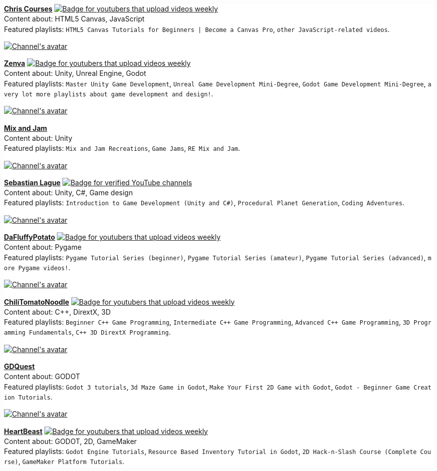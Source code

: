 [**Chris Courses**](https://www.youtube.com/c/ChrisCourses) [<img src="media/badge-weekly.svg" title="Uploads videos weekly" alt="Badge for youtubers that upload videos weekly" width="16" height="16" />](badges.md#weekly-video-upload)  
Content about: HTML5 Canvas, JavaScript  
Featured playlists: `HTML5 Canvas Tutorials for Beginners | Become a Canvas Pro`, `other JavaScript-related videos`.

[<img src="https://yt3.ggpht.com/a/AATXAJxr-B_J2JaFQFAWAGI62RfHmCFVvt6rQocEeopqEw=s100-c-k-c0xffffffff-no-rj-mo" alt="Channel&#39;s avatar" width="94" height="94" />](https://www.youtube.com/c/Zenva)

[**Zenva**](https://www.youtube.com/c/Zenva) [<img src="media/badge-weekly.svg" title="Uploads videos weekly" alt="Badge for youtubers that upload videos weekly" width="16" height="16" />](badges.md#weekly-video-upload)  
Content about: Unity, Unreal Engine, Godot  
Featured playlists: `Master Unity Game Development`, `Unreal Game Development Mini-Degree`, `Godot Game Development Mini-Degree`, `a very lot more playlists about game development and design!`.

[<img src="https://yt3.ggpht.com/a/AATXAJx1f7O5nvI5mIBDN5I3siO-x_3nXdmNb-ncK4Uz=s288-c-k-c0xffffffff-no-rj-mo" alt="Channel&#39;s avatar" width="94" height="94" />](https://www.youtube.com/c/MixandJam)

[**Mix and Jam**](https://www.youtube.com/c/MixandJam)  
Content about: Unity  
Featured playlists: `Mix and Jam Recreations`, `Game Jams`, `RE Mix and Jam`.

[<img src="https://yt3.ggpht.com/a/AATXAJyu67ghkSuvx-168pDY37hCiaClFRV5yZ27eQa_AA=s288-c-k-c0xffffffff-no-rj-mo" alt="Channel&#39;s avatar" width="94" height="94" />](https://www.youtube.com/c/SebastianLague)

[**Sebastian Lague**](https://www.youtube.com/c/SebastianLague) [<img src="media/badge-verified.svg" title="Is a verified YouTube channel" alt="Badge for verified YouTube channels" width="16" height="16" />](badges.md#verified-youtube-channel)  
Content about: Unity, C\#, Game design  
Featured playlists: `Introduction to Game Development (Unity and C#)`, `Procedural Planet Generation`, `Coding Adventures`.

[<img src="https://yt3.ggpht.com/a/AATXAJx2zjXrjENr6VU0xQnqHVrqitqoKsFIBGtEwOen8g=s100-c-k-c0xffffffff-no-rj-mo" alt="Channel&#39;s avatar" width="94" height="94" />](https://www.youtube.com/c/DaFluffyPotato)

[**DaFluffyPotato**](https://www.youtube.com/c/DaFluffyPotato) [<img src="media/badge-weekly.svg" title="Uploads videos weekly" alt="Badge for youtubers that upload videos weekly" width="16" height="16" />](badges.md#weekly-video-upload)  
Content about: Pygame  
Featured playlists: `Pygame Tutorial Series (beginner)`, `Pygame Tutorial Series (amateur)`, `Pygame Tutorial Series (advanced)`, `more Pygame videos!`.

[<img src="https://yt3.ggpht.com/a/AATXAJw7ckfiEB4cBXQRTsWZ361ObFTWjU6wV91zxbVF=s100-c-k-c0xffffffff-no-rj-mo" alt="Channel&#39;s avatar" width="94" height="94" />](https://www.youtube.com/c/ChiliTomatoNoodle)

[**ChiliTomatoNoodle**](https://www.youtube.com/c/ChiliTomatoNoodle) [<img src="media/badge-weekly.svg" title="Uploads videos weekly" alt="Badge for youtubers that upload videos weekly" width="16" height="16" />](badges.md#weekly-video-upload)  
Content about: C++, DirextX, 3D  
Featured playlists: `Beginner C++ Game Programming`, `Intermediate C++ Game Programming`, `Advanced C++ Game Programming`, `3D Programming Fundamentals`, `C++ 3D DirextX Programming`.

[<img src="https://yt3.ggpht.com/a/AATXAJzm-kDEnQuVh_KHGA1S7f7xe2d_dywIeLSjSm7PyC8=s88-c-k-c0x00ffffff-no-rj" alt="Channel&#39;s avatar" width="94" height="94" />](https://www.youtube.com/channel/UCxboW7x0jZqFdvMdCFKTMsQ)

[**GDQuest**](https://www.youtube.com/channel/UCxboW7x0jZqFdvMdCFKTMsQ)  
Content about: GODOT  
Featured playlists: `Godot 3 tutorials`, `3d Maze Game in Godot`, `Make Your First 2D Game with Godot`, `Godot - Beginner Game Creation Tutorials`.

[<img src="https://yt3.ggpht.com/a/AATXAJzoIjRlshuZqc2EyoOtY76mx1jOrnT_VE26BGFctg=s88-c-k-c0x00ffffff-no-rj" alt="Channel&#39;s avatar" width="94" height="94" />](https://www.youtube.com/user/uheartbeast)

[**HeartBeast**](https://www.youtube.com/user/uheartbeast) [<img src="media/badge-weekly.svg" title="Uploads videos weekly" alt="Badge for youtubers that upload videos weekly" width="16" height="16" />](badges.md#weekly-video-upload)  
Content about: GODOT, 2D, GameMaker  
Featured playlists: `Godot Engine Tutorials`, `Resource Based Inventory Tutorial in Godot`, `2D Hack-n-Slash Course (Complete Course)`, `GameMaker Platform Tutorials`.

